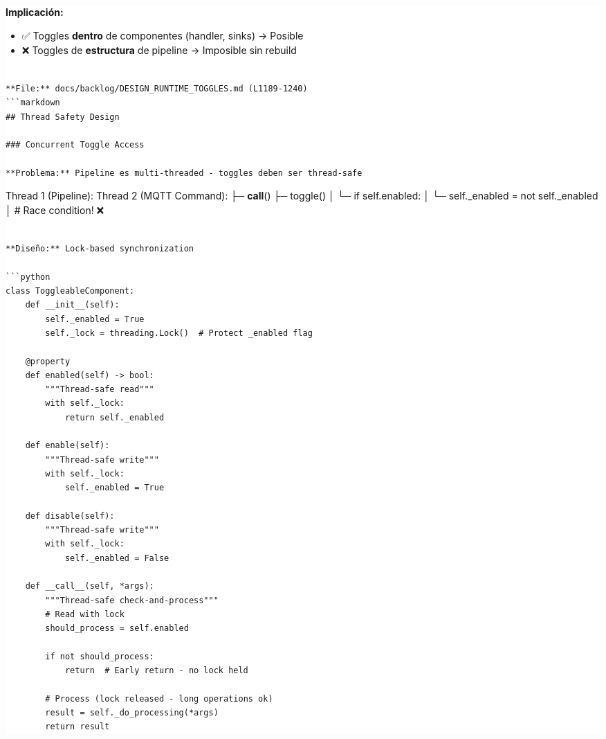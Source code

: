 **Implicación:**
- ✅ Toggles **dentro** de componentes (handler, sinks) → Posible
- ❌ Toggles de **estructura** de pipeline → Imposible sin rebuild

```

**File:** docs/backlog/DESIGN_RUNTIME_TOGGLES.md (L1189-1240)
```markdown
## Thread Safety Design

### Concurrent Toggle Access

**Problema:** Pipeline es multi-threaded - toggles deben ser thread-safe

```
Thread 1 (Pipeline):        Thread 2 (MQTT Command):
  ├─ __call__()                 ├─ toggle()
  │  └─ if self.enabled:        │  └─ self._enabled = not self._enabled
  │       # Race condition! ❌
```

**Diseño:** Lock-based synchronization

```python
class ToggleableComponent:
    def __init__(self):
        self._enabled = True
        self._lock = threading.Lock()  # Protect _enabled flag

    @property
    def enabled(self) -> bool:
        """Thread-safe read"""
        with self._lock:
            return self._enabled

    def enable(self):
        """Thread-safe write"""
        with self._lock:
            self._enabled = True

    def disable(self):
        """Thread-safe write"""
        with self._lock:
            self._enabled = False

    def __call__(self, *args):
        """Thread-safe check-and-process"""
        # Read with lock
        should_process = self.enabled

        if not should_process:
            return  # Early return - no lock held

        # Process (lock released - long operations ok)
        result = self._do_processing(*args)
        return result
```
